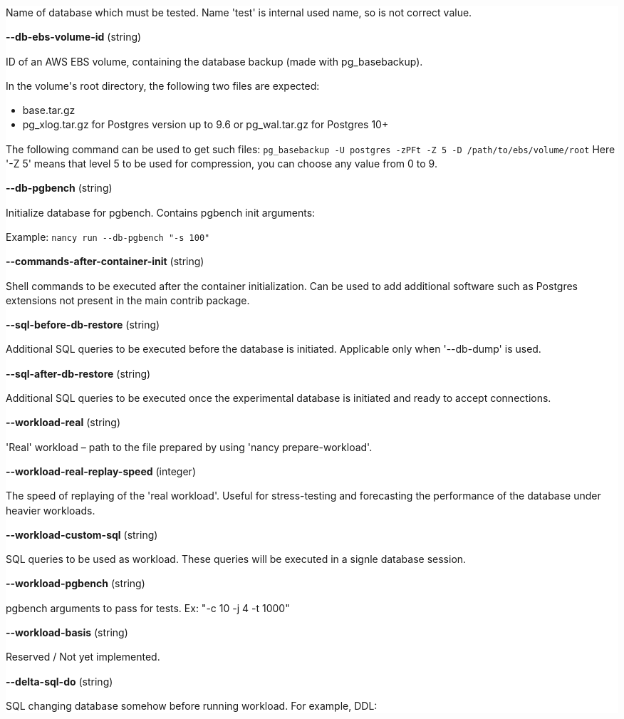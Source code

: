   Name of database which must be tested. Name 'test' is internal used name,
  so is not correct value.

  <b>--db-ebs-volume-id</b> (string)

  ID of an AWS EBS volume, containing the database backup (made with pg_basebackup).

  In the volume's root directory, the following two files are expected:
  * base.tar.gz
  * pg_xlog.tar.gz for Postgres version up to 9.6 or pg_wal.tar.gz for Postgres 10+

  The following command can be used to get such files:
    `pg_basebackup -U postgres -zPFt -Z 5 -D /path/to/ebs/volume/root`
  Here '-Z 5' means that level 5 to be used for compression, you can choose any value from 0 to 9.

  <b>--db-pgbench</b> (string)

  Initialize database for pgbench. Contains pgbench init arguments:

  Example: `nancy run --db-pgbench "-s 100"`

  <b>--commands-after-container-init</b> (string)

  Shell commands to be executed after the container initialization. Can be used
  to add additional software such as Postgres extensions not present in
  the main contrib package.

  <b>--sql-before-db-restore</b> (string)

  Additional SQL queries to be executed before the database is initiated.
  Applicable only when '--db-dump' is used.

  <b>--sql-after-db-restore</b> (string)

  Additional SQL queries to be executed once the experimental database is
  initiated and ready to accept connections.

  <b>--workload-real</b> (string)

  'Real' workload – path to the file prepared by using 'nancy prepare-workload'.

  <b>--workload-real-replay-speed</b> (integer)

  The speed of replaying of the 'real workload'. Useful for stress-testing
  and forecasting the performance of the database under heavier workloads.

  <b>--workload-custom-sql</b> (string)

  SQL queries to be used as workload. These queries will be executed in a signle
  database session.

  <b>--workload-pgbench</b> (string)

  pgbench arguments to pass for tests.  Ex: "-c 10 -j 4 -t 1000"

  <b>--workload-basis</b> (string)

  Reserved / Not yet implemented.

  <b>--delta-sql-do</b> (string)

  SQL changing database somehow before running workload. For example, DDL:
